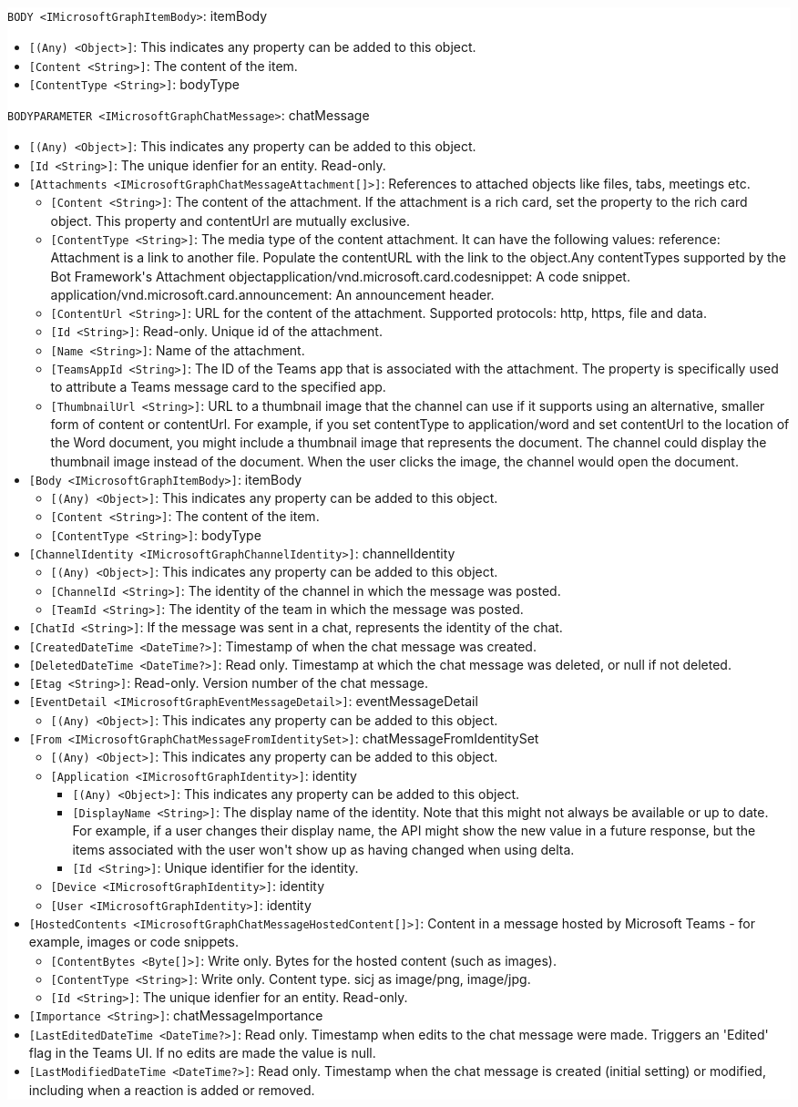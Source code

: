 `BODY <IMicrosoftGraphItemBody>`: itemBody
  - `[(Any) <Object>]`: This indicates any property can be added to this object.
  - `[Content <String>]`: The content of the item.
  - `[ContentType <String>]`: bodyType

`BODYPARAMETER <IMicrosoftGraphChatMessage>`: chatMessage
  - `[(Any) <Object>]`: This indicates any property can be added to this object.
  - `[Id <String>]`: The unique idenfier for an entity. Read-only.
  - `[Attachments <IMicrosoftGraphChatMessageAttachment[]>]`: References to attached objects like files, tabs, meetings etc.
    - `[Content <String>]`: The content of the attachment. If the attachment is a rich card, set the property to the rich card object. This property and contentUrl are mutually exclusive.
    - `[ContentType <String>]`: The media type of the content attachment. It can have the following values: reference: Attachment is a link to another file. Populate the contentURL with the link to the object.Any contentTypes supported by the Bot Framework's Attachment objectapplication/vnd.microsoft.card.codesnippet: A code snippet. application/vnd.microsoft.card.announcement: An announcement header.
    - `[ContentUrl <String>]`: URL for the content of the attachment. Supported protocols: http, https, file and data.
    - `[Id <String>]`: Read-only. Unique id of the attachment.
    - `[Name <String>]`: Name of the attachment.
    - `[TeamsAppId <String>]`: The ID of the Teams app that is associated with the attachment. The property is specifically used to attribute a Teams message card to the specified app.
    - `[ThumbnailUrl <String>]`: URL to a thumbnail image that the channel can use if it supports using an alternative, smaller form of content or contentUrl. For example, if you set contentType to application/word and set contentUrl to the location of the Word document, you might include a thumbnail image that represents the document. The channel could display the thumbnail image instead of the document. When the user clicks the image, the channel would open the document.
  - `[Body <IMicrosoftGraphItemBody>]`: itemBody
    - `[(Any) <Object>]`: This indicates any property can be added to this object.
    - `[Content <String>]`: The content of the item.
    - `[ContentType <String>]`: bodyType
  - `[ChannelIdentity <IMicrosoftGraphChannelIdentity>]`: channelIdentity
    - `[(Any) <Object>]`: This indicates any property can be added to this object.
    - `[ChannelId <String>]`: The identity of the channel in which the message was posted.
    - `[TeamId <String>]`: The identity of the team in which the message was posted.
  - `[ChatId <String>]`: If the message was sent in a chat, represents the identity of the chat.
  - `[CreatedDateTime <DateTime?>]`: Timestamp of when the chat message was created.
  - `[DeletedDateTime <DateTime?>]`: Read only. Timestamp at which the chat message was deleted, or null if not deleted.
  - `[Etag <String>]`: Read-only. Version number of the chat message.
  - `[EventDetail <IMicrosoftGraphEventMessageDetail>]`: eventMessageDetail
    - `[(Any) <Object>]`: This indicates any property can be added to this object.
  - `[From <IMicrosoftGraphChatMessageFromIdentitySet>]`: chatMessageFromIdentitySet
    - `[(Any) <Object>]`: This indicates any property can be added to this object.
    - `[Application <IMicrosoftGraphIdentity>]`: identity
      - `[(Any) <Object>]`: This indicates any property can be added to this object.
      - `[DisplayName <String>]`: The display name of the identity. Note that this might not always be available or up to date. For example, if a user changes their display name, the API might show the new value in a future response, but the items associated with the user won't show up as having changed when using delta.
      - `[Id <String>]`: Unique identifier for the identity.
    - `[Device <IMicrosoftGraphIdentity>]`: identity
    - `[User <IMicrosoftGraphIdentity>]`: identity
  - `[HostedContents <IMicrosoftGraphChatMessageHostedContent[]>]`: Content in a message hosted by Microsoft Teams - for example, images or code snippets.
    - `[ContentBytes <Byte[]>]`: Write only. Bytes for the hosted content (such as images).
    - `[ContentType <String>]`: Write only. Content type. sicj as image/png, image/jpg.
    - `[Id <String>]`: The unique idenfier for an entity. Read-only.
  - `[Importance <String>]`: chatMessageImportance
  - `[LastEditedDateTime <DateTime?>]`: Read only. Timestamp when edits to the chat message were made. Triggers an 'Edited' flag in the Teams UI. If no edits are made the value is null.
  - `[LastModifiedDateTime <DateTime?>]`: Read only. Timestamp when the chat message is created (initial setting) or modified, including when a reaction is added or removed.